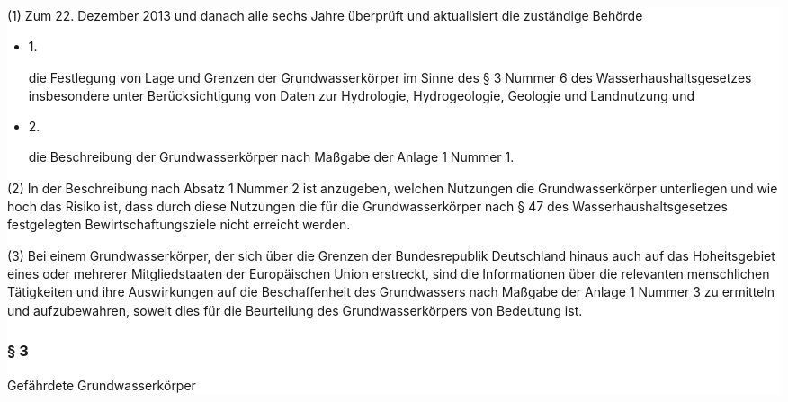 (1) Zum 22. Dezember 2013 und danach alle sechs Jahre überprüft und
aktualisiert die zuständige Behörde

  - 1\.
    
    <div>
    
    die Festlegung von Lage und Grenzen der Grundwasserkörper im Sinne
    des § 3 Nummer 6 des Wasserhaushaltsgesetzes insbesondere unter
    Berücksichtigung von Daten zur Hydrologie, Hydrogeologie, Geologie
    und Landnutzung und
    
    </div>

  - 2\.
    
    <div>
    
    die Beschreibung der Grundwasserkörper nach Maßgabe der Anlage 1
    Nummer 1.
    
    </div>

</div>

<div class="jurAbsatz">

(2) In der Beschreibung nach Absatz 1 Nummer 2 ist anzugeben, welchen
Nutzungen die Grundwasserkörper unterliegen und wie hoch das Risiko ist,
dass durch diese Nutzungen die für die Grundwasserkörper nach § 47 des
Wasserhaushaltsgesetzes festgelegten Bewirtschaftungsziele nicht
erreicht werden.

</div>

<div class="jurAbsatz">

(3) Bei einem Grundwasserkörper, der sich über die Grenzen der
Bundesrepublik Deutschland hinaus auch auf das Hoheitsgebiet eines oder
mehrerer Mitgliedstaaten der Europäischen Union erstreckt, sind die
Informationen über die relevanten menschlichen Tätigkeiten und ihre
Auswirkungen auf die Beschaffenheit des Grundwassers nach Maßgabe der
Anlage 1 Nummer 3 zu ermitteln und aufzubewahren, soweit dies für die
Beurteilung des Grundwasserkörpers von Bedeutung ist.

</div>

</div>

</div>

</div>

<span id="BJNR151300010BJNE000500000.html"></span>

### § 3  
Gefährdete Grundwasserkörper

<div>
